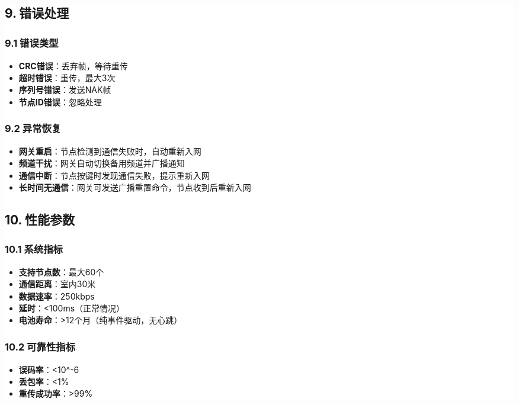 ## 9. 错误处理

### 9.1 错误类型
- **CRC错误**：丢弃帧，等待重传
- **超时错误**：重传，最大3次
- **序列号错误**：发送NAK帧
- **节点ID错误**：忽略处理

### 9.2 异常恢复
- **网关重启**：节点检测到通信失败时，自动重新入网
- **频道干扰**：网关自动切换备用频道并广播通知
- **通信中断**：节点按键时发现通信失败，提示重新入网
- **长时间无通信**：网关可发送广播重置命令，节点收到后重新入网

## 10. 性能参数

### 10.1 系统指标
- **支持节点数**：最大60个
- **通信距离**：室内30米
- **数据速率**：250kbps
- **延时**：<100ms（正常情况）
- **电池寿命**：>12个月（纯事件驱动，无心跳）

### 10.2 可靠性指标
- **误码率**：<10^-6
- **丢包率**：<1%
- **重传成功率**：>99%

